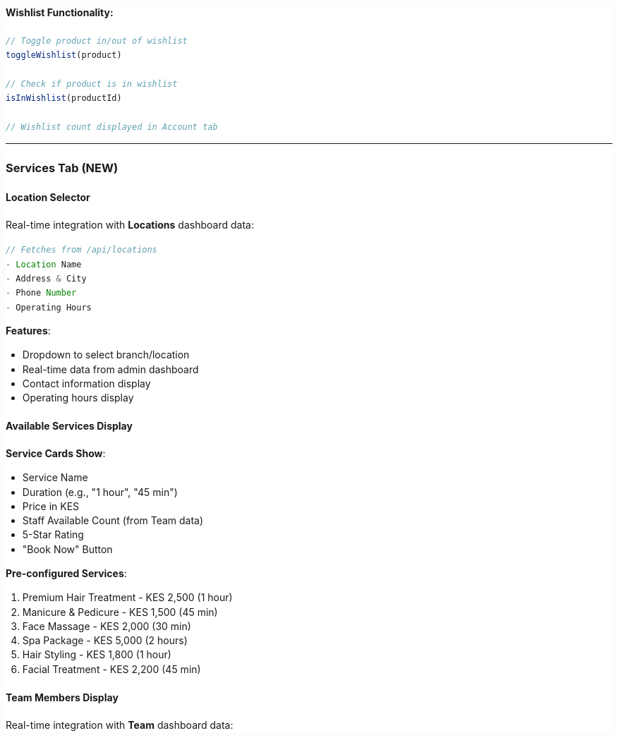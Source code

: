 #### Wishlist Functionality:
```javascript
// Toggle product in/out of wishlist
toggleWishlist(product)

// Check if product is in wishlist
isInWishlist(productId)

// Wishlist count displayed in Account tab
```

---

### **Services Tab (NEW)**

#### Location Selector
Real-time integration with **Locations** dashboard data:

```jsx
// Fetches from /api/locations
- Location Name
- Address & City
- Phone Number
- Operating Hours
```

**Features**:
- Dropdown to select branch/location
- Real-time data from admin dashboard
- Contact information display
- Operating hours display

#### Available Services Display

**Service Cards Show**:
- Service Name
- Duration (e.g., "1 hour", "45 min")
- Price in KES
- Staff Available Count (from Team data)
- 5-Star Rating
- "Book Now" Button

**Pre-configured Services**:
1. Premium Hair Treatment - KES 2,500 (1 hour)
2. Manicure & Pedicure - KES 1,500 (45 min)
3. Face Massage - KES 2,000 (30 min)
4. Spa Package - KES 5,000 (2 hours)
5. Hair Styling - KES 1,800 (1 hour)
6. Facial Treatment - KES 2,200 (45 min)

#### Team Members Display

Real-time integration with **Team** dashboard data:
